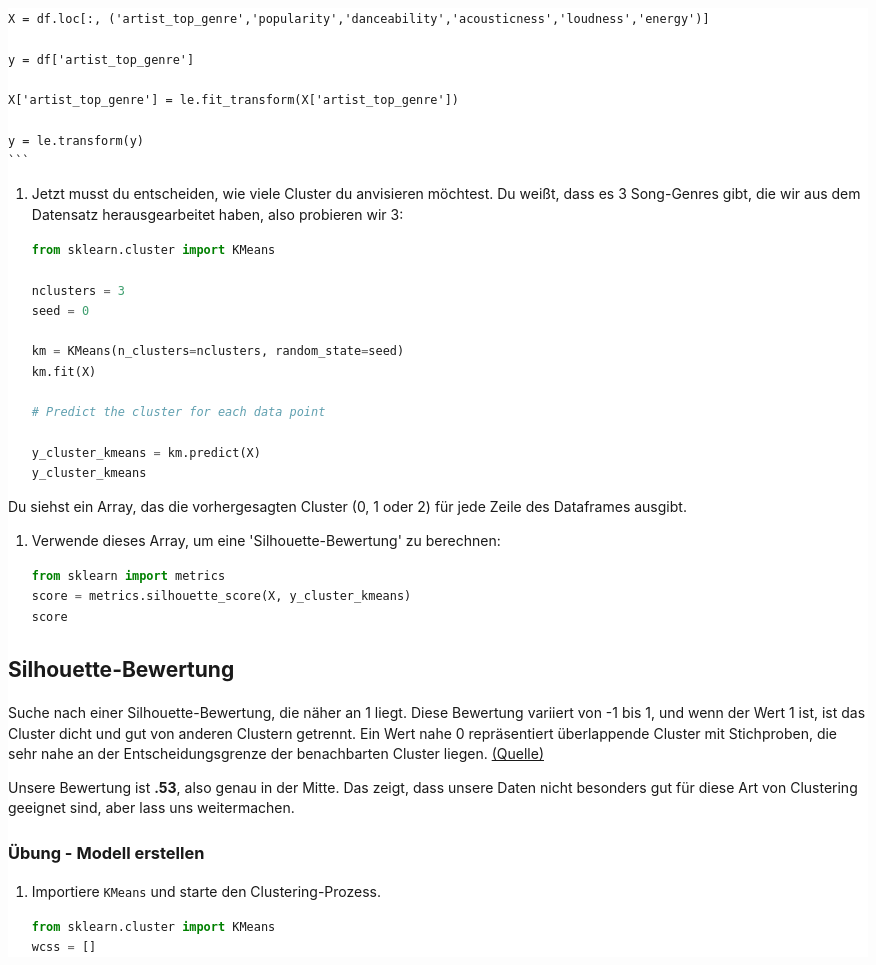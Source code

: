     X = df.loc[:, ('artist_top_genre','popularity','danceability','acousticness','loudness','energy')]
    
    y = df['artist_top_genre']
    
    X['artist_top_genre'] = le.fit_transform(X['artist_top_genre'])
    
    y = le.transform(y)
    ```

1. Jetzt musst du entscheiden, wie viele Cluster du anvisieren möchtest. Du weißt, dass es 3 Song-Genres gibt, die wir aus dem Datensatz herausgearbeitet haben, also probieren wir 3:

    ```python
    from sklearn.cluster import KMeans
    
    nclusters = 3 
    seed = 0
    
    km = KMeans(n_clusters=nclusters, random_state=seed)
    km.fit(X)
    
    # Predict the cluster for each data point
    
    y_cluster_kmeans = km.predict(X)
    y_cluster_kmeans
    ```

Du siehst ein Array, das die vorhergesagten Cluster (0, 1 oder 2) für jede Zeile des Dataframes ausgibt.

1. Verwende dieses Array, um eine 'Silhouette-Bewertung' zu berechnen:

    ```python
    from sklearn import metrics
    score = metrics.silhouette_score(X, y_cluster_kmeans)
    score
    ```

## Silhouette-Bewertung

Suche nach einer Silhouette-Bewertung, die näher an 1 liegt. Diese Bewertung variiert von -1 bis 1, und wenn der Wert 1 ist, ist das Cluster dicht und gut von anderen Clustern getrennt. Ein Wert nahe 0 repräsentiert überlappende Cluster mit Stichproben, die sehr nahe an der Entscheidungsgrenze der benachbarten Cluster liegen. [(Quelle)](https://dzone.com/articles/kmeans-silhouette-score-explained-with-python-exam)

Unsere Bewertung ist **.53**, also genau in der Mitte. Das zeigt, dass unsere Daten nicht besonders gut für diese Art von Clustering geeignet sind, aber lass uns weitermachen.

### Übung - Modell erstellen

1. Importiere `KMeans` und starte den Clustering-Prozess.

    ```python
    from sklearn.cluster import KMeans
    wcss = []
    